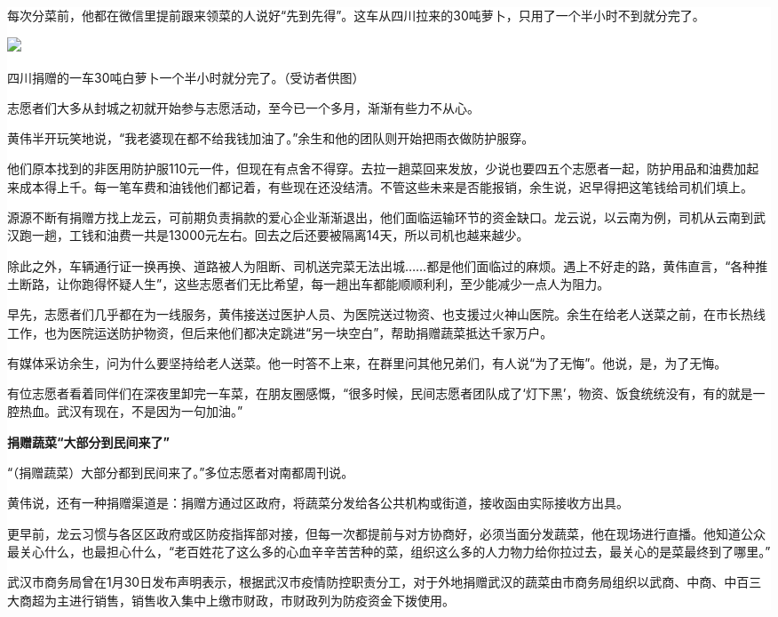   

每次分菜前，他都在微信里提前跟来领菜的人说好“先到先得”。这车从四川拉来的30吨萝卜，只用了一个半小时不到就分完了。

  

![](/images/post/816a7187d714d5adace140b7d1252e2c.jpg)

四川捐赠的一车30吨白萝卜一个半小时就分完了。（受访者供图）

  

志愿者们大多从封城之初就开始参与志愿活动，至今已一个多月，渐渐有些力不从心。

  

黄伟半开玩笑地说，“我老婆现在都不给我钱加油了。”余生和他的团队则开始把雨衣做防护服穿。

  

他们原本找到的非医用防护服110元一件，但现在有点舍不得穿。去拉一趟菜回来发放，少说也要四五个志愿者一起，防护用品和油费加起来成本得上千。每一笔车费和油钱他们都记着，有些现在还没结清。不管这些未来是否能报销，余生说，迟早得把这笔钱给司机们填上。

  

源源不断有捐赠方找上龙云，可前期负责捐款的爱心企业渐渐退出，他们面临运输环节的资金缺口。龙云说，以云南为例，司机从云南到武汉跑一趟，工钱和油费一共是13000元左右。回去之后还要被隔离14天，所以司机也越来越少。

  

除此之外，车辆通行证一换再换、道路被人为阻断、司机送完菜无法出城……都是他们面临过的麻烦。遇上不好走的路，黄伟直言，“各种推土断路，让你跑得怀疑人生”，这些志愿者们无比希望，每一趟出车都能顺顺利利，至少能减少一点人为阻力。

  

早先，志愿者们几乎都在为一线服务，黄伟接送过医护人员、为医院送过物资、也支援过火神山医院。余生在给老人送菜之前，在市长热线工作，也为医院运送防护物资，但后来他们都决定跳进“另一块空白”，帮助捐赠蔬菜抵达千家万户。

  

有媒体采访余生，问为什么要坚持给老人送菜。他一时答不上来，在群里问其他兄弟们，有人说“为了无悔”。他说，是，为了无悔。

  

有位志愿者看着同伴们在深夜里卸完一车菜，在朋友圈感慨，“很多时候，民间志愿者团队成了‘灯下黑’，物资、饭食统统没有，有的就是一腔热血。武汉有现在，不是因为一句加油。”

  

**捐赠蔬菜“大部分到民间来了”**

  

“（捐赠蔬菜）大部分都到民间来了。”多位志愿者对南都周刊说。

  

黄伟说，还有一种捐赠渠道是：捐赠方通过区政府，将蔬菜分发给各公共机构或街道，接收函由实际接收方出具。

  

更早前，龙云习惯与各区区政府或区防疫指挥部对接，但每一次都提前与对方协商好，必须当面分发蔬菜，他在现场进行直播。他知道公众最关心什么，也最担心什么，“老百姓花了这么多的心血辛辛苦苦种的菜，组织这么多的人力物力给你拉过去，最关心的是菜最终到了哪里。”

武汉市商务局曾在1月30日发布声明表示，根据武汉市疫情防控职责分工，对于外地捐赠武汉的蔬菜由市商务局组织以武商、中商、中百三大商超为主进行销售，销售收入集中上缴市财政，市财政列为防疫资金下拨使用。

  
